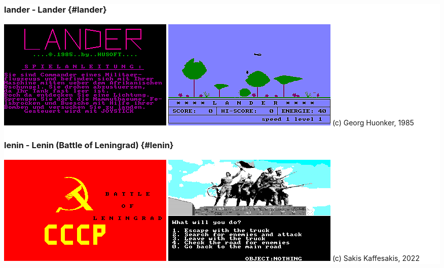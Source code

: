 ### lander - Lander {#lander}

[![Lander](./img/lander.png)](../../dist/index.html?database=apps&example=games/lander)
[![Lander](./img/lander2.png)](../../dist/index.html?database=apps&example=games/lander) (c) Georg Huonker, 1985

### lenin - Lenin (Battle of Leningrad) {#lenin}

[![Lenin](./img/lenin.png)](../../dist/index.html?database=apps&example=games/lenin)
[![Lenin](./img/lenin2.png)](../../dist/index.html?database=apps&example=games/lenin) (c) Sakis Kaffesakis, 2022
